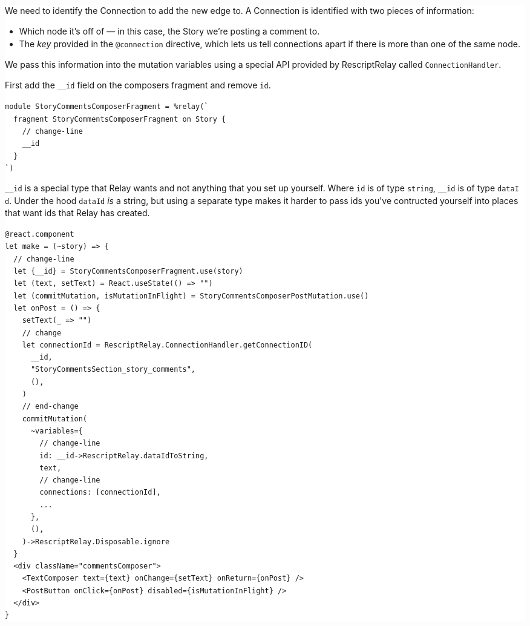 We need to identify the Connection to add the new edge to. A Connection is identified with two pieces of information:

- Which node it’s off of — in this case, the Story we’re posting a comment to.
- The _key_ provided in the `@connection` directive, which lets us tell connections apart if there is more than one of the same node.

We pass this information into the mutation variables using a special API provided by RescriptRelay called `ConnectionHandler`.

First add the `__id` field on the composers fragment and remove `id`.

```rescript
module StoryCommentsComposerFragment = %relay(`
  fragment StoryCommentsComposerFragment on Story {
    // change-line
    __id
  }
`)
```

`__id` is a special type that Relay wants and not anything that you set up yourself. Where `id` is of type `string`, `__id` is of type `dataId`. Under the hood `dataId` _is_ a string, but using a separate type makes it harder to pass ids you've contructed yourself into places that want ids that Relay has created.

```rescript
@react.component
let make = (~story) => {
  // change-line
  let {__id} = StoryCommentsComposerFragment.use(story)
  let (text, setText) = React.useState(() => "")
  let (commitMutation, isMutationInFlight) = StoryCommentsComposerPostMutation.use()
  let onPost = () => {
    setText(_ => "")
    // change
    let connectionId = RescriptRelay.ConnectionHandler.getConnectionID(
      __id,
      "StoryCommentsSection_story_comments",
      (),
    )
    // end-change
    commitMutation(
      ~variables={
        // change-line
        id: __id->RescriptRelay.dataIdToString,
        text,
        // change-line
        connections: [connectionId],
        ...
      },
      (),
    )->RescriptRelay.Disposable.ignore
  }
  <div className="commentsComposer">
    <TextComposer text={text} onChange={setText} onReturn={onPost} />
    <PostButton onClick={onPost} disabled={isMutationInFlight} />
  </div>
}
```
